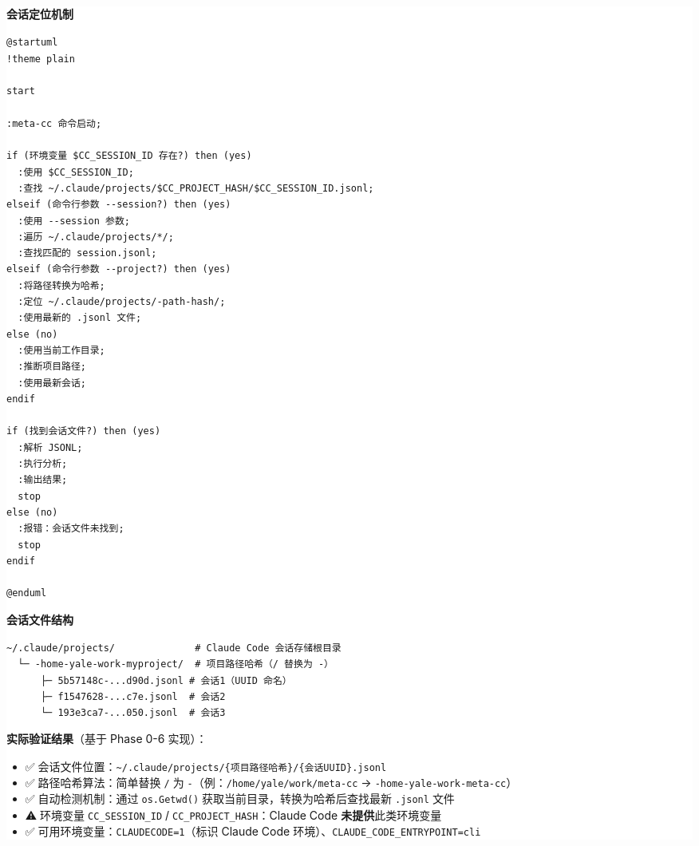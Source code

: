 **会话定位机制**
```plantuml
@startuml
!theme plain

start

:meta-cc 命令启动;

if (环境变量 $CC_SESSION_ID 存在?) then (yes)
  :使用 $CC_SESSION_ID;
  :查找 ~/.claude/projects/$CC_PROJECT_HASH/$CC_SESSION_ID.jsonl;
elseif (命令行参数 --session?) then (yes)
  :使用 --session 参数;
  :遍历 ~/.claude/projects/*/;
  :查找匹配的 session.jsonl;
elseif (命令行参数 --project?) then (yes)
  :将路径转换为哈希;
  :定位 ~/.claude/projects/-path-hash/;
  :使用最新的 .jsonl 文件;
else (no)
  :使用当前工作目录;
  :推断项目路径;
  :使用最新会话;
endif

if (找到会话文件?) then (yes)
  :解析 JSONL;
  :执行分析;
  :输出结果;
  stop
else (no)
  :报错：会话文件未找到;
  stop
endif

@enduml
```

**会话文件结构**
```
~/.claude/projects/              # Claude Code 会话存储根目录
  └─ -home-yale-work-myproject/  # 项目路径哈希（/ 替换为 -）
      ├─ 5b57148c-...d90d.jsonl # 会话1（UUID 命名）
      ├─ f1547628-...c7e.jsonl  # 会话2
      └─ 193e3ca7-...050.jsonl  # 会话3
```

**实际验证结果**（基于 Phase 0-6 实现）：
- ✅ 会话文件位置：`~/.claude/projects/{项目路径哈希}/{会话UUID}.jsonl`
- ✅ 路径哈希算法：简单替换 `/` 为 `-`（例：`/home/yale/work/meta-cc` → `-home-yale-work-meta-cc`）
- ✅ 自动检测机制：通过 `os.Getwd()` 获取当前目录，转换为哈希后查找最新 `.jsonl` 文件
- ⚠️ 环境变量 `CC_SESSION_ID` / `CC_PROJECT_HASH`：Claude Code **未提供**此类环境变量
- ✅ 可用环境变量：`CLAUDECODE=1`（标识 Claude Code 环境）、`CLAUDE_CODE_ENTRYPOINT=cli`
